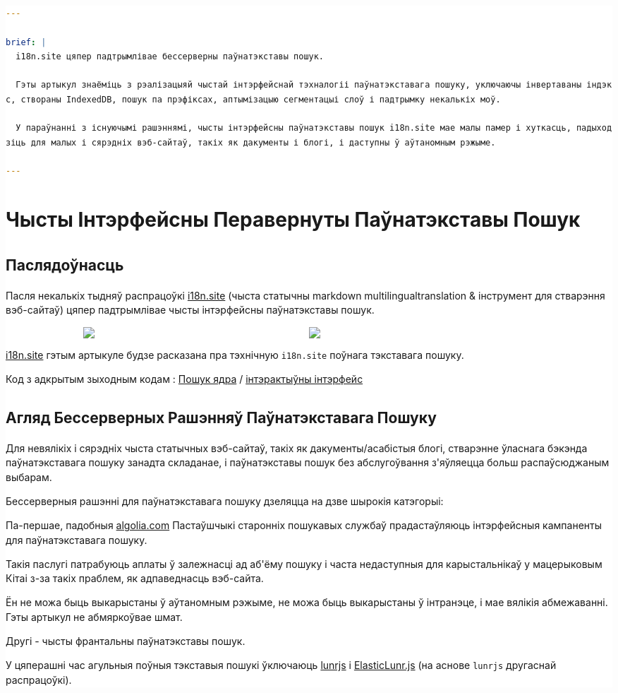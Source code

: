 ```yaml
---

brief: |
  i18n.site цяпер падтрымлівае бессерверны паўнатэкставы пошук.

  Гэты артыкул знаёміць з рэалізацыяй чыстай інтэрфейснай тэхналогіі паўнатэкставага пошуку, уключаючы інвертаваны індэкс, створаны IndexedDB, пошук па прэфіксах, аптымізацыю сегментацыі слоў і падтрымку некалькіх моў.

  У параўнанні з існуючымі рашэннямі, чысты інтэрфейсны паўнатэкставы пошук i18n.site мае малы памер і хуткасць, падыходзіць для малых і сярэдніх вэб-сайтаў, такіх як дакументы і блогі, і даступны ў аўтаномным рэжыме.

---
```


# Чысты Інтэрфейсны Перавернуты Паўнатэкставы Пошук

## Паслядоўнасць

Пасля некалькіх тыдняў распрацоўкі [i18n.site](//i18n.site) (чыста статычны markdown multilingualtranslation & інструмент для стварэння вэб-сайтаў) цяпер падтрымлівае чысты інтэрфейсны паўнатэкставы пошук.

<p style="display:flex;flex-wrap:wrap;justify-content:center"><img src="//p.3ti.site/1727600475.avif" style="width:320px"><img src="//p.3ti.site/1727602760.avif" style="width:320px"></p>

[i18n.site](//i18n.site) гэтым артыкуле будзе расказана пра тэхнічную `i18n.site` поўнага тэкставага пошуку.

Код з адкрытым зыходным кодам : [Пошук ядра](//github.com/i18n-site/ie/tree/main/qy) / [інтэрактыўны інтэрфейс](//github.com/i18n-site/plugin/tree/main/qy)

## Агляд Бессерверных Рашэнняў Паўнатэкставага Пошуку

Для невялікіх і сярэдніх чыста статычных вэб-сайтаў, такіх як дакументы/асабістыя блогі, стварэнне ўласнага бэкэнда паўнатэкставага пошуку занадта складанае, і паўнатэкставы пошук без абслугоўвання з'яўляецца больш распаўсюджаным выбарам.

Бессерверныя рашэнні для паўнатэкставага пошуку дзеляцца на дзве шырокія катэгорыі:

Па-першае, падобныя [algolia.com](//algolia.com) Пастаўшчыкі старонніх пошукавых службаў прадастаўляюць інтэрфейсныя кампаненты для паўнатэкставага пошуку.

Такія паслугі патрабуюць аплаты ў залежнасці ад аб'ёму пошуку і часта недаступныя для карыстальнікаў у мацерыковым Кітаі з-за такіх праблем, як адпаведнасць вэб-сайта.

Ён не можа быць выкарыстаны ў аўтаномным рэжыме, не можа быць выкарыстаны ў інтранэце, і мае вялікія абмежаванні. Гэты артыкул не абмяркоўвае шмат.

Другі - чысты франтальны паўнатэкставы пошук.

У цяперашні час агульныя поўныя тэкставыя пошукі ўключаюць [lunrjs](//lunrjs.com) і [ElasticLunr.js](//github.com/weixsong/elasticlunr.js) (на аснове `lunrjs` другаснай распрацоўкі).
